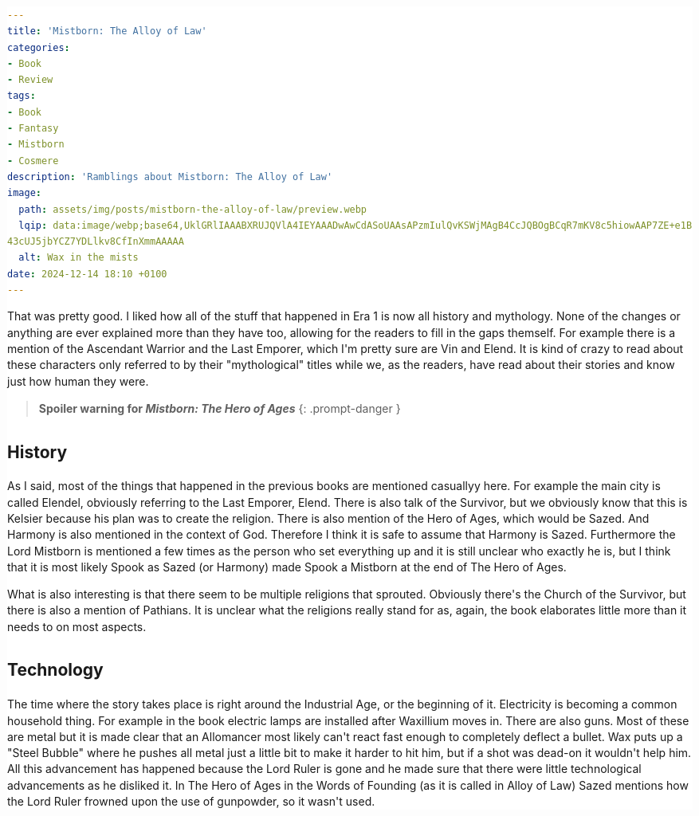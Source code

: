 ```yaml
---
title: 'Mistborn: The Alloy of Law'
categories:
- Book
- Review
tags:
- Book
- Fantasy
- Mistborn
- Cosmere
description: 'Ramblings about Mistborn: The Alloy of Law'
image:
  path: assets/img/posts/mistborn-the-alloy-of-law/preview.webp
  lqip: data:image/webp;base64,UklGRlIAAABXRUJQVlA4IEYAAADwAwCdASoUAAsAPzmIulQvKSWjMAgB4CcJQBOgBCqR7mKV8c5hiowAAP7ZE+e1B43cUJ5jbYCZ7YDLlkv8CfInXmmAAAAA
  alt: Wax in the mists
date: 2024-12-14 18:10 +0100
---
```

That was pretty good. I liked how all of the stuff that happened in Era 1 is now all history and mythology. None of the changes or anything are ever explained more than they have too, allowing for the readers to fill in the gaps themself. For example there is a mention of the Ascendant Warrior and the Last Emporer, which I'm pretty sure are Vin and Elend. It is kind of crazy to read about these characters only referred to by their "mythological" titles while we, as the readers, have read about their stories and know just how human they were.

> **Spoiler warning for *Mistborn: The Hero of Ages***
{: .prompt-danger }

## History

As I said, most of the things that happened in the previous books are mentioned casuallyy here. For example the main city is called Elendel, obviously referring to the Last Emporer, Elend. There is also talk of the Survivor, but we obviously know that this is Kelsier because his plan was to create the religion. There is also mention of the Hero of Ages, which would be Sazed. And Harmony is also mentioned in the context of God. Therefore I think it is safe to assume that Harmony is Sazed. Furthermore the Lord Mistborn is mentioned a few times as the person who set everything up and it is still unclear who exactly he is, but I think that it is most likely Spook as Sazed (or Harmony) made Spook a Mistborn at the end of The Hero of Ages.

What is also interesting is that there seem to be multiple religions that sprouted. Obviously there's the Church of the Survivor, but there is also a mention of Pathians. It is unclear what the religions really stand for as, again, the book elaborates little more than it needs to on most aspects.

## Technology

The time where the story takes place is right around the Industrial Age, or the beginning of it. Electricity is becoming a common household thing. For example in the book electric lamps are installed after Waxillium moves in. There are also guns. Most of these are metal but it is made clear that an Allomancer most likely can't react fast enough to completely deflect a bullet. Wax puts up a "Steel Bubble" where he pushes all metal just a little bit to make it harder to hit him, but if a shot was dead-on it wouldn't help him. All this advancement has happened because the Lord Ruler is gone and he made sure that there were little technological advancements as he disliked it. In The Hero of Ages in the Words of Founding (as it is called in Alloy of Law) Sazed mentions how the Lord Ruler frowned upon the use of gunpowder, so it wasn't used.
